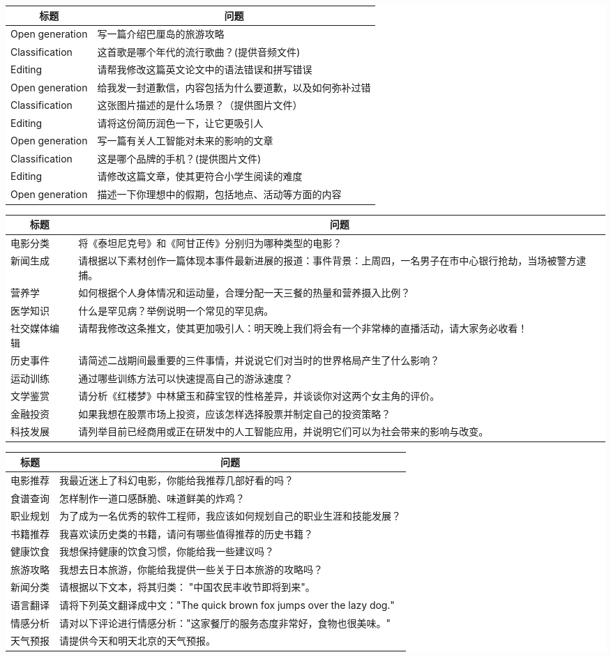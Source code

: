 | 标题 | 问题 |
| --- | --- |
| Open generation | 写一篇介绍巴厘岛的旅游攻略 |
| Classification | 这首歌是哪个年代的流行歌曲？(提供音频文件) |
| Editing | 请帮我修改这篇英文论文中的语法错误和拼写错误 |
| Open generation | 给我发一封道歉信，内容包括为什么要道歉，以及如何弥补过错 |
| Classification | 这张图片描述的是什么场景？（提供图片文件）|
| Editing | 请将这份简历润色一下，让它更吸引人 |
| Open generation | 写一篇有关人工智能对未来的影响的文章 |
| Classification | 这是哪个品牌的手机？(提供图片文件) |
| Editing | 请修改这篇文章，使其更符合小学生阅读的难度 |
| Open generation | 描述一下你理想中的假期，包括地点、活动等方面的内容 |

|标题|问题|
|---|---|
|电影分类|将《泰坦尼克号》和《阿甘正传》分别归为哪种类型的电影？|
|新闻生成|请根据以下素材创作一篇体现本事件最新进展的报道：事件背景：上周四，一名男子在市中心银行抢劫，当场被警方逮捕。|
|营养学|如何根据个人身体情况和运动量，合理分配一天三餐的热量和营养摄入比例？|
|医学知识|什么是罕见病？举例说明一个常见的罕见病。|
|社交媒体编辑|请帮我修改这条推文，使其更加吸引人：明天晚上我们将会有一个非常棒的直播活动，请大家务必收看！|
|历史事件|请简述二战期间最重要的三件事情，并说说它们对当时的世界格局产生了什么影响？|
|运动训练|通过哪些训练方法可以快速提高自己的游泳速度？|
|文学鉴赏|请分析《红楼梦》中林黛玉和薛宝钗的性格差异，并谈谈你对这两个女主角的评价。|
|金融投资|如果我想在股票市场上投资，应该怎样选择股票并制定自己的投资策略？|
|科技发展|请列举目前已经商用或正在研发中的人工智能应用，并说明它们可以为社会带来的影响与改变。|

|标题|问题|
|---|---|
|电影推荐|我最近迷上了科幻电影，你能给我推荐几部好看的吗？|
|食谱查询|怎样制作一道口感酥脆、味道鲜美的炸鸡？|
|职业规划|为了成为一名优秀的软件工程师，我应该如何规划自己的职业生涯和技能发展？|
|书籍推荐|我喜欢读历史类的书籍，请问有哪些值得推荐的历史书籍？|
|健康饮食|我想保持健康的饮食习惯，你能给我一些建议吗？|
|旅游攻略|我想去日本旅游，你能给我提供一些关于日本旅游的攻略吗？|
|新闻分类|请根据以下文本，将其归类： "中国农民丰收节即将到来"。|
|语言翻译|请将下列英文翻译成中文："The quick brown fox jumps over the lazy dog."|
|情感分析|请对以下评论进行情感分析："这家餐厅的服务态度非常好，食物也很美味。"|
|天气预报|请提供今天和明天北京的天气预报。|
